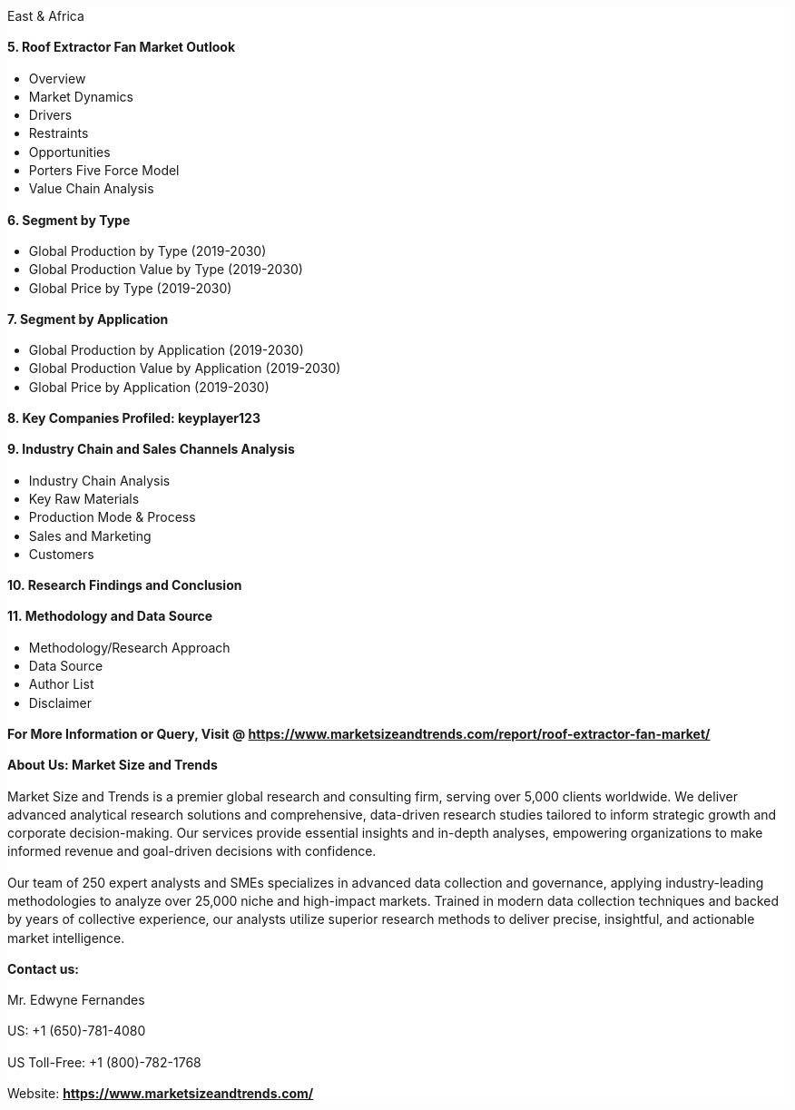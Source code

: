 East &amp; Africa</li></ul><p><strong>5. Roof Extractor Fan Market Outlook</strong></p><ul><li>Overview</li><li>Market Dynamics</li><li>Drivers</li><li>Restraints</li><li>Opportunities</li><li>Porters Five Force Model</li><li>Value Chain Analysis&nbsp;</li></ul><p><strong>6. Segment by Type</strong></p><ul><li>Global Production by Type (2019-2030)</li><li>Global Production Value by Type (2019-2030)</li><li>Global Price by Type (2019-2030)</li></ul><p><strong>7. Segment by Application</strong></p><ul><li>Global Production by Application (2019-2030)</li><li>Global Production Value by Application (2019-2030)</li><li>Global Price by Application (2019-2030)</li></ul><p><strong>8. Key Companies Profiled: keyplayer123</strong></p><p><strong>9. Industry Chain and Sales Channels Analysis</strong></p><ul><li>Industry Chain Analysis</li><li>Key Raw Materials</li><li>Production Mode &amp; Process</li><li>Sales and Marketing</li><li>Customers</li></ul><p><strong>10. Research Findings and Conclusion</strong></p><p><strong>11. Methodology and Data Source</strong></p><ul><li>Methodology/Research Approach</li><li>Data Source</li><li>Author List</li><li>Disclaimer</li></ul></p><p><strong>For More Information or Query, Visit @ <a href="https://www.marketsizeandtrends.com/report/roof-extractor-fan-market/">https://www.marketsizeandtrends.com/report/roof-extractor-fan-market/</a></strong></p><p><strong>About Us: Market Size and Trends</strong></p><p>Market Size and Trends is a premier global research and consulting firm, serving over 5,000 clients worldwide. We deliver advanced analytical research solutions and comprehensive, data-driven research studies tailored to inform strategic growth and corporate decision-making. Our services provide essential insights and in-depth analyses, empowering organizations to make informed revenue and goal-driven decisions with confidence.</p><p>Our team of 250 expert analysts and SMEs specializes in advanced data collection and governance, applying industry-leading methodologies to analyze over 25,000 niche and high-impact markets. Trained in modern data collection techniques and backed by years of collective experience, our analysts utilize superior research methods to deliver precise, insightful, and actionable market intelligence.</p><p><strong>Contact us:</strong></p><p>Mr. Edwyne Fernandes</p><p>US: +1 (650)-781-4080</p><p>US Toll-Free: +1 (800)-782-1768</p><p>Website: <strong><a href="https://www.marketsizeandtrends.com/">https://www.marketsizeandtrends.com/</a></strong></p>
